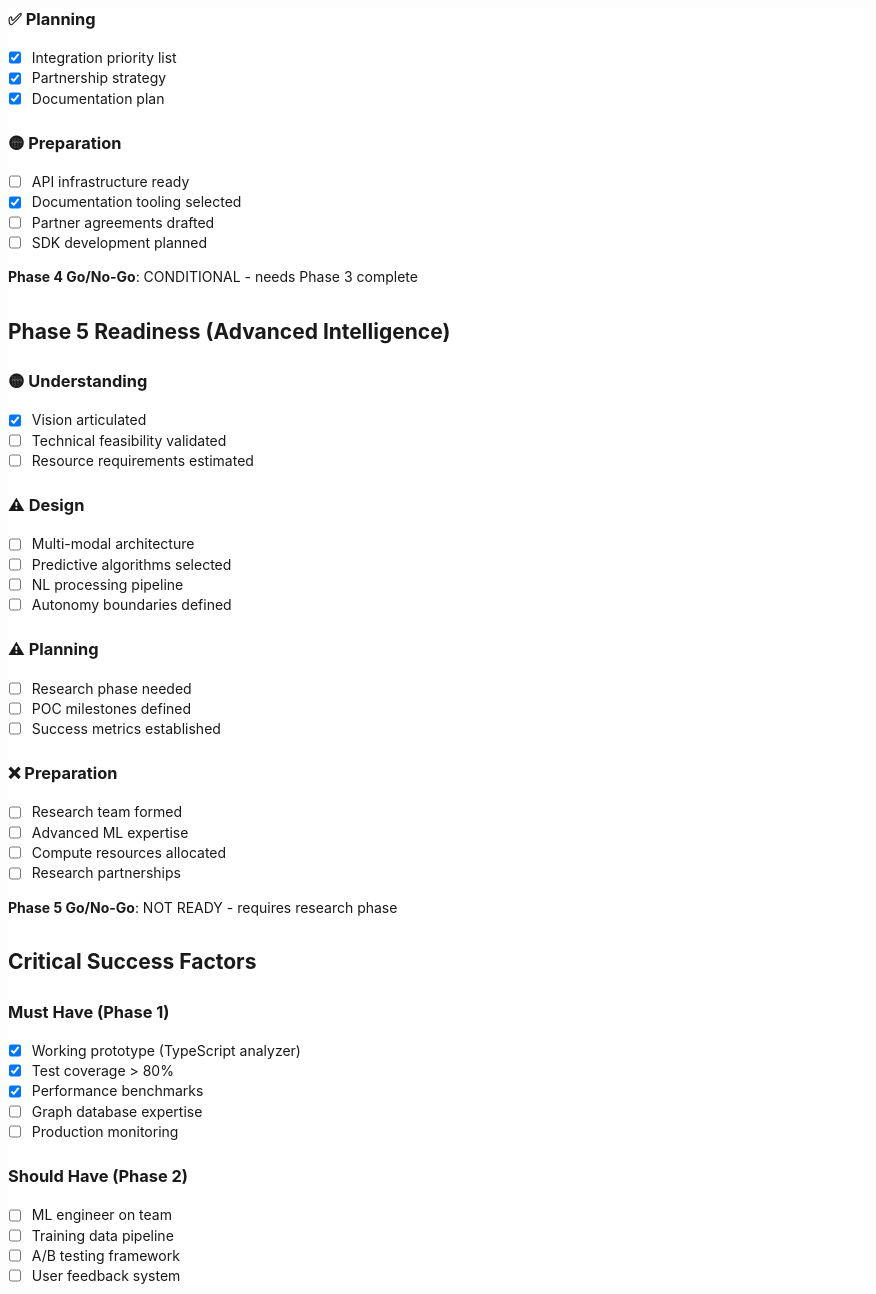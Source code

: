 ### ✅ Planning
- [x] Integration priority list
- [x] Partnership strategy
- [x] Documentation plan

### 🟡 Preparation
- [ ] API infrastructure ready
- [x] Documentation tooling selected
- [ ] Partner agreements drafted
- [ ] SDK development planned

**Phase 4 Go/No-Go**: CONDITIONAL - needs Phase 3 complete

## Phase 5 Readiness (Advanced Intelligence)

### 🟡 Understanding
- [x] Vision articulated
- [ ] Technical feasibility validated
- [ ] Resource requirements estimated

### ⚠️ Design
- [ ] Multi-modal architecture
- [ ] Predictive algorithms selected
- [ ] NL processing pipeline
- [ ] Autonomy boundaries defined

### ⚠️ Planning
- [ ] Research phase needed
- [ ] POC milestones defined
- [ ] Success metrics established

### ❌ Preparation
- [ ] Research team formed
- [ ] Advanced ML expertise
- [ ] Compute resources allocated
- [ ] Research partnerships

**Phase 5 Go/No-Go**: NOT READY - requires research phase

## Critical Success Factors

### Must Have (Phase 1)
- [x] Working prototype (TypeScript analyzer)
- [x] Test coverage > 80%
- [x] Performance benchmarks
- [ ] Graph database expertise
- [ ] Production monitoring

### Should Have (Phase 2)
- [ ] ML engineer on team
- [ ] Training data pipeline
- [ ] A/B testing framework
- [ ] User feedback system
